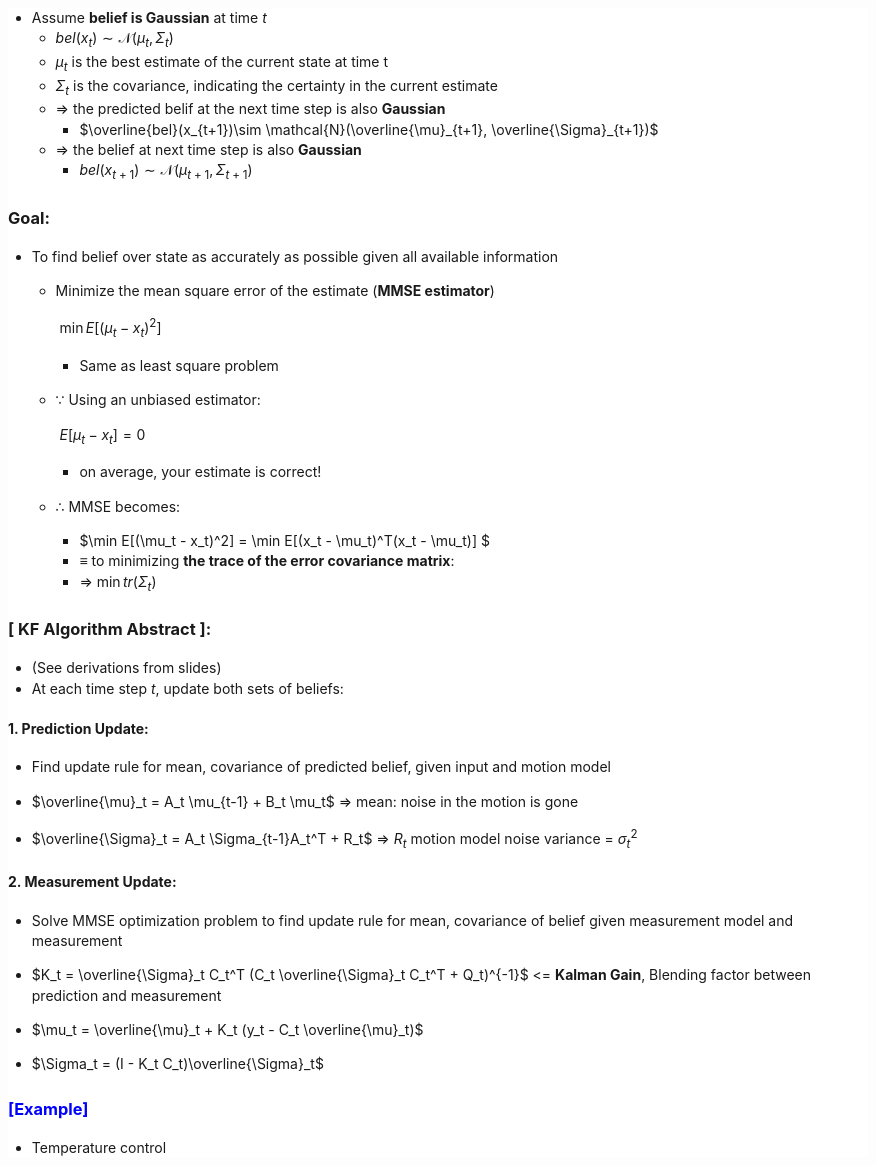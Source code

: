 - Assume **belief is Gaussian** at time $t$
  - $bel(x_t) \sim \mathcal{N}(\mu_t, \Sigma_t)$
  - $\mu_t$ is the best estimate of the current state at time t
  - $\Sigma_t$ is the covariance, indicating the certainty in the current estimate
  - => the predicted belif at the next time step is also **Gaussian**
    - $\overline{bel}(x_{t+1})\sim \mathcal{N}(\overline{\mu}_{t+1}, \overline{\Sigma}_{t+1})$
  - => the belief at next time step is also **Gaussian**
    - $bel(x_{t+1})\sim \mathcal{N}(\mu_{t+1}, \Sigma_{t+1})$

### Goal:

- To find belief over state as accurately as possible given all available information

  - Minimize the mean square error of the estimate (**MMSE estimator**)

    ​		$\min E[(\mu_t - x_t)^2]$

    - Same as least square problem

  - $\because$ Using an unbiased estimator:

    ​		$E[\mu_t - x_t] = 0$

    - on average, your estimate is correct!

  - $\therefore$ MMSE becomes:

    - $\min E[(\mu_t - x_t)^2] = \min E[(x_t - \mu_t)^T(x_t - \mu_t)] $
    -  $\equiv$ to minimizing **the trace of the error covariance matrix**:
      - => $\min tr(\Sigma_t)$

### [ KF Algorithm Abstract ]:

- (See derivations from slides)
- At each time step $t$, update both sets of beliefs:

#### 1. Prediction Update:

- Find update rule for mean, covariance of predicted belief, given input and motion model

- $\overline{\mu}_t = A_t \mu_{t-1} + B_t \mu_t$      => mean: noise in the motion is gone
- $\overline{\Sigma}_t = A_t \Sigma_{t-1}A_t^T + R_t$   => $R_t$ motion model noise variance = $\sigma^2_t$

#### 2. Measurement Update:

- Solve MMSE optimization problem to find update rule for mean, covariance of belief given measurement model and measurement

- $K_t = \overline{\Sigma}_t C_t^T (C_t \overline{\Sigma}_t C_t^T + Q_t)^{-1}$       <= **Kalman Gain**, Blending factor between prediction and measurement
- $\mu_t = \overline{\mu}_t + K_t (y_t - C_t \overline{\mu}_t)$
- $\Sigma_t = (I - K_t C_t)\overline{\Sigma}_t$

### <span style="color:blue">[Example]</span>

- Temperature control
